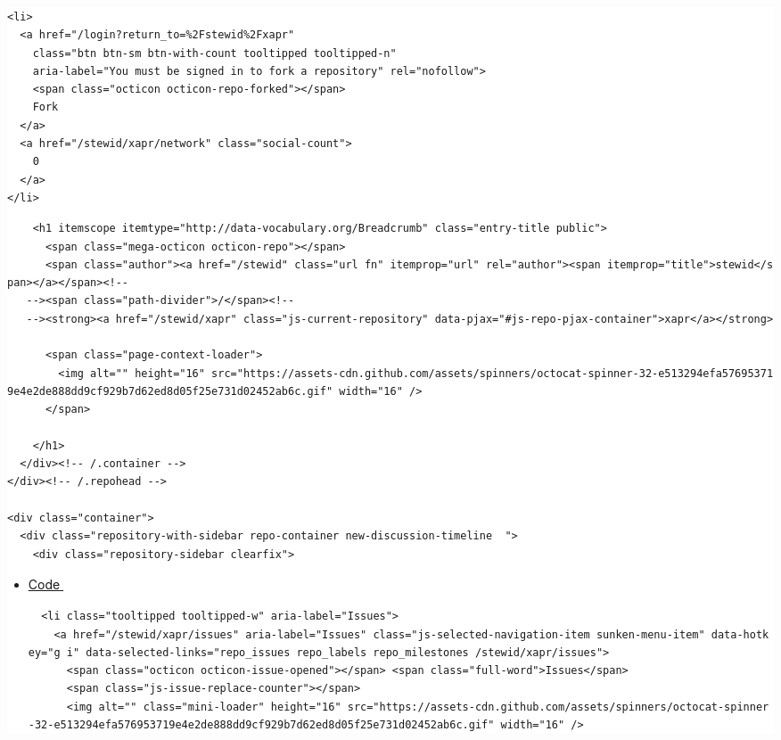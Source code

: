   </li>

    <li>
      <a href="/login?return_to=%2Fstewid%2Fxapr"
        class="btn btn-sm btn-with-count tooltipped tooltipped-n"
        aria-label="You must be signed in to fork a repository" rel="nofollow">
        <span class="octicon octicon-repo-forked"></span>
        Fork
      </a>
      <a href="/stewid/xapr/network" class="social-count">
        0
      </a>
    </li>
</ul>

        <h1 itemscope itemtype="http://data-vocabulary.org/Breadcrumb" class="entry-title public">
          <span class="mega-octicon octicon-repo"></span>
          <span class="author"><a href="/stewid" class="url fn" itemprop="url" rel="author"><span itemprop="title">stewid</span></a></span><!--
       --><span class="path-divider">/</span><!--
       --><strong><a href="/stewid/xapr" class="js-current-repository" data-pjax="#js-repo-pjax-container">xapr</a></strong>

          <span class="page-context-loader">
            <img alt="" height="16" src="https://assets-cdn.github.com/assets/spinners/octocat-spinner-32-e513294efa576953719e4e2de888dd9cf929b7d62ed8d05f25e731d02452ab6c.gif" width="16" />
          </span>

        </h1>
      </div><!-- /.container -->
    </div><!-- /.repohead -->

    <div class="container">
      <div class="repository-with-sidebar repo-container new-discussion-timeline  ">
        <div class="repository-sidebar clearfix">
            
<nav class="sunken-menu repo-nav js-repo-nav js-sidenav-container-pjax js-octicon-loaders"
     role="navigation"
     data-pjax="#js-repo-pjax-container"
     data-issue-count-url="/stewid/xapr/issues/counts">
  <ul class="sunken-menu-group">
    <li class="tooltipped tooltipped-w" aria-label="Code">
      <a href="/stewid/xapr" aria-label="Code" class="selected js-selected-navigation-item sunken-menu-item" data-hotkey="g c" data-selected-links="repo_source repo_downloads repo_commits repo_releases repo_tags repo_branches /stewid/xapr">
        <span class="octicon octicon-code"></span> <span class="full-word">Code</span>
        <img alt="" class="mini-loader" height="16" src="https://assets-cdn.github.com/assets/spinners/octocat-spinner-32-e513294efa576953719e4e2de888dd9cf929b7d62ed8d05f25e731d02452ab6c.gif" width="16" />
</a>    </li>

      <li class="tooltipped tooltipped-w" aria-label="Issues">
        <a href="/stewid/xapr/issues" aria-label="Issues" class="js-selected-navigation-item sunken-menu-item" data-hotkey="g i" data-selected-links="repo_issues repo_labels repo_milestones /stewid/xapr/issues">
          <span class="octicon octicon-issue-opened"></span> <span class="full-word">Issues</span>
          <span class="js-issue-replace-counter"></span>
          <img alt="" class="mini-loader" height="16" src="https://assets-cdn.github.com/assets/spinners/octocat-spinner-32-e513294efa576953719e4e2de888dd9cf929b7d62ed8d05f25e731d02452ab6c.gif" width="16" />
</a>      </li>
